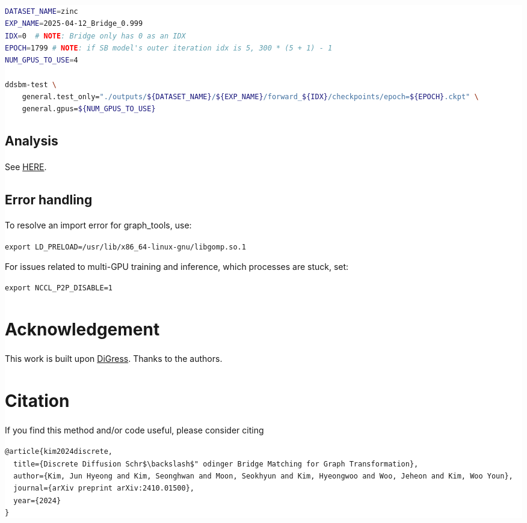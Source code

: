 ```bash
DATASET_NAME=zinc
EXP_NAME=2025-04-12_Bridge_0.999
IDX=0  # NOTE: Bridge only has 0 as an IDX
EPOCH=1799 # NOTE: if SB model's outer iteration idx is 5, 300 * (5 + 1) - 1
NUM_GPUS_TO_USE=4

ddsbm-test \
    general.test_only="./outputs/${DATASET_NAME}/${EXP_NAME}/forward_${IDX}/checkpoints/epoch=${EPOCH}.ckpt" \
    general.gpus=${NUM_GPUS_TO_USE}
```

## Analysis
See [HERE](experiments/ANALYSIS.md).

## Error handling
To resolve an import error for graph_tools, use:

```
export LD_PRELOAD=/usr/lib/x86_64-linux-gnu/libgomp.so.1
```

For issues related to multi-GPU training and inference, which processes are stuck, set:

```
export NCCL_P2P_DISABLE=1
```

# Acknowledgement

This work is built upon [DiGress](https://github.com/cvignac/DiGress). Thanks to the authors.

# Citation
If you find this method and/or code useful, please consider citing

```{bibtex}
@article{kim2024discrete,
  title={Discrete Diffusion Schr$\backslash$" odinger Bridge Matching for Graph Transformation},
  author={Kim, Jun Hyeong and Kim, Seonghwan and Moon, Seokhyun and Kim, Hyeongwoo and Woo, Jeheon and Kim, Woo Youn},
  journal={arXiv preprint arXiv:2410.01500},
  year={2024}
}
```
